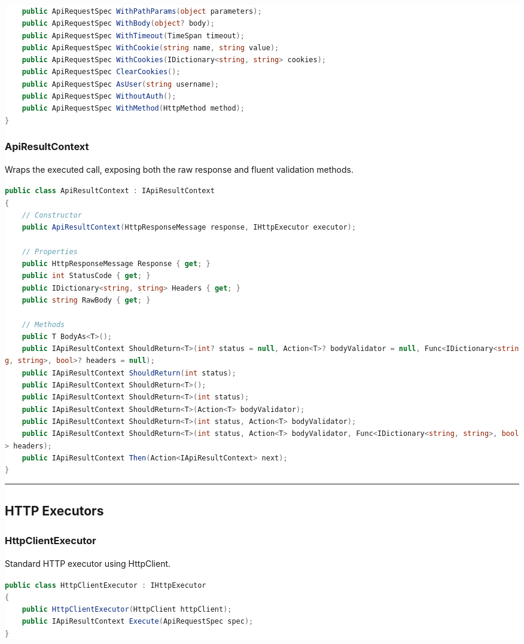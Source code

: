 ```csharp
    public ApiRequestSpec WithPathParams(object parameters);
    public ApiRequestSpec WithBody(object? body);
    public ApiRequestSpec WithTimeout(TimeSpan timeout);
    public ApiRequestSpec WithCookie(string name, string value);
    public ApiRequestSpec WithCookies(IDictionary<string, string> cookies);
    public ApiRequestSpec ClearCookies();
    public ApiRequestSpec AsUser(string username);
    public ApiRequestSpec WithoutAuth();
    public ApiRequestSpec WithMethod(HttpMethod method);
}
```

### ApiResultContext

Wraps the executed call, exposing both the raw response and fluent validation methods.

```csharp
public class ApiResultContext : IApiResultContext
{
    // Constructor
    public ApiResultContext(HttpResponseMessage response, IHttpExecutor executor);

    // Properties
    public HttpResponseMessage Response { get; }
    public int StatusCode { get; }
    public IDictionary<string, string> Headers { get; }
    public string RawBody { get; }

    // Methods
    public T BodyAs<T>();
    public IApiResultContext ShouldReturn<T>(int? status = null, Action<T>? bodyValidator = null, Func<IDictionary<string, string>, bool>? headers = null);
    public IApiResultContext ShouldReturn(int status);
    public IApiResultContext ShouldReturn<T>();
    public IApiResultContext ShouldReturn<T>(int status);
    public IApiResultContext ShouldReturn<T>(Action<T> bodyValidator);
    public IApiResultContext ShouldReturn<T>(int status, Action<T> bodyValidator);
    public IApiResultContext ShouldReturn<T>(int status, Action<T> bodyValidator, Func<IDictionary<string, string>, bool> headers);
    public IApiResultContext Then(Action<IApiResultContext> next);
}
```

---

## HTTP Executors

### HttpClientExecutor

Standard HTTP executor using HttpClient.

```csharp
public class HttpClientExecutor : IHttpExecutor
{
    public HttpClientExecutor(HttpClient httpClient);
    public IApiResultContext Execute(ApiRequestSpec spec);
}
```
